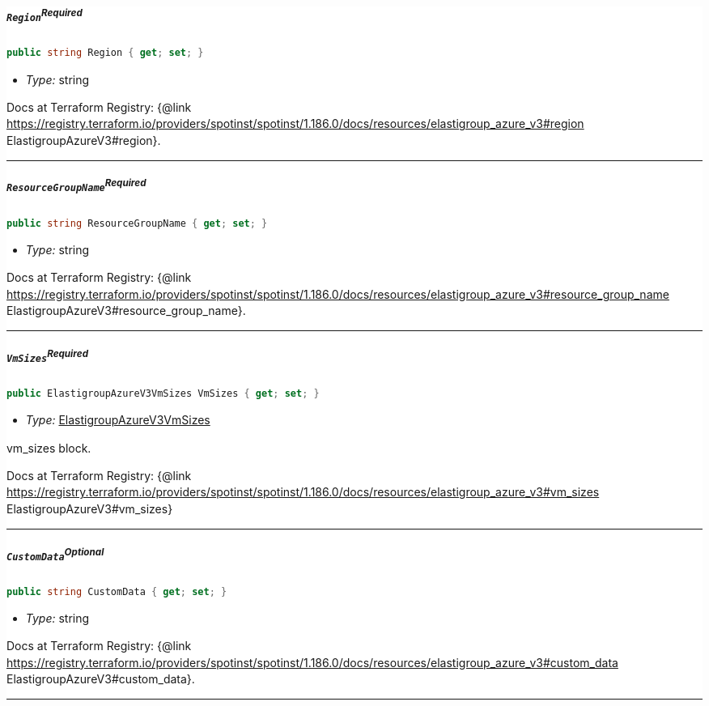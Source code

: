 ##### `Region`<sup>Required</sup> <a name="Region" id="@cdktf/provider-spotinst.elastigroupAzureV3.ElastigroupAzureV3Config.property.region"></a>

```csharp
public string Region { get; set; }
```

- *Type:* string

Docs at Terraform Registry: {@link https://registry.terraform.io/providers/spotinst/spotinst/1.186.0/docs/resources/elastigroup_azure_v3#region ElastigroupAzureV3#region}.

---

##### `ResourceGroupName`<sup>Required</sup> <a name="ResourceGroupName" id="@cdktf/provider-spotinst.elastigroupAzureV3.ElastigroupAzureV3Config.property.resourceGroupName"></a>

```csharp
public string ResourceGroupName { get; set; }
```

- *Type:* string

Docs at Terraform Registry: {@link https://registry.terraform.io/providers/spotinst/spotinst/1.186.0/docs/resources/elastigroup_azure_v3#resource_group_name ElastigroupAzureV3#resource_group_name}.

---

##### `VmSizes`<sup>Required</sup> <a name="VmSizes" id="@cdktf/provider-spotinst.elastigroupAzureV3.ElastigroupAzureV3Config.property.vmSizes"></a>

```csharp
public ElastigroupAzureV3VmSizes VmSizes { get; set; }
```

- *Type:* <a href="#@cdktf/provider-spotinst.elastigroupAzureV3.ElastigroupAzureV3VmSizes">ElastigroupAzureV3VmSizes</a>

vm_sizes block.

Docs at Terraform Registry: {@link https://registry.terraform.io/providers/spotinst/spotinst/1.186.0/docs/resources/elastigroup_azure_v3#vm_sizes ElastigroupAzureV3#vm_sizes}

---

##### `CustomData`<sup>Optional</sup> <a name="CustomData" id="@cdktf/provider-spotinst.elastigroupAzureV3.ElastigroupAzureV3Config.property.customData"></a>

```csharp
public string CustomData { get; set; }
```

- *Type:* string

Docs at Terraform Registry: {@link https://registry.terraform.io/providers/spotinst/spotinst/1.186.0/docs/resources/elastigroup_azure_v3#custom_data ElastigroupAzureV3#custom_data}.

---